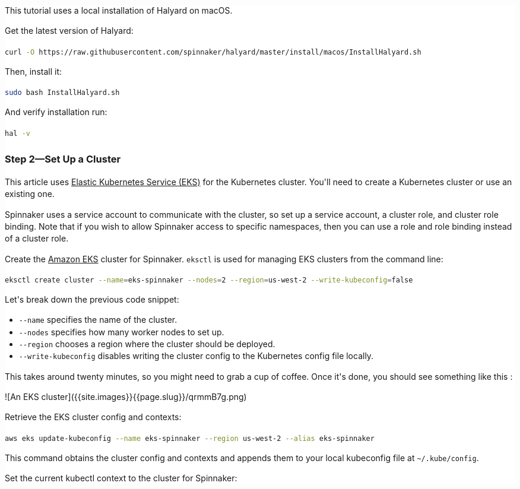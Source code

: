 This tutorial uses a local installation of Halyard on macOS.

Get the latest version of Halyard:

``` bash
curl -O https://raw.githubusercontent.com/spinnaker/halyard/master/install/macos/InstallHalyard.sh
```

Then, install it:

``` bash
sudo bash InstallHalyard.sh
```

And verify installation run:

``` bash
hal -v
```

### Step 2—Set Up a Cluster

This article uses [Elastic Kubernetes Service (EKS)](https://aws.amazon.com/eks/) for the Kubernetes cluster. You'll need to create a Kubernetes cluster or use an existing one.

Spinnaker uses a service account to communicate with the cluster, so set up a service account, a cluster role, and cluster role binding. Note that if you wish to allow Spinnaker access to specific namespaces, then you can use a role and role binding instead of a cluster role.

Create the [Amazon EKS](/blog/how-to-setup-and-use-amazons-elastic-container-registry) cluster for Spinnaker. `eksctl` is used for managing EKS clusters from the command line:

``` bash
eksctl create cluster --name=eks-spinnaker --nodes=2 --region=us-west-2 --write-kubeconfig=false
```

Let's break down the previous code snippet:

- `--name` specifies the name of the cluster.
- `--nodes` specifies how many worker nodes to set up.
- `--region` chooses a region where the cluster should be deployed.
- `--write-kubeconfig` disables writing the cluster config to the Kubernetes config file locally.

This takes around twenty minutes, so you might need to grab a cup of coffee. Once it's done, you should see something like this :

<div class="wide">
![An EKS cluster]({{site.images}}{{page.slug}}/qrmmB7g.png)
</div>

Retrieve the EKS cluster config and contexts:

``` bash
aws eks update-kubeconfig --name eks-spinnaker --region us-west-2 --alias eks-spinnaker
```

This command obtains the cluster config and contexts and appends them to your local kubeconfig file at `~/.kube/config`.

Set the current kubectl context to the cluster for Spinnaker:
